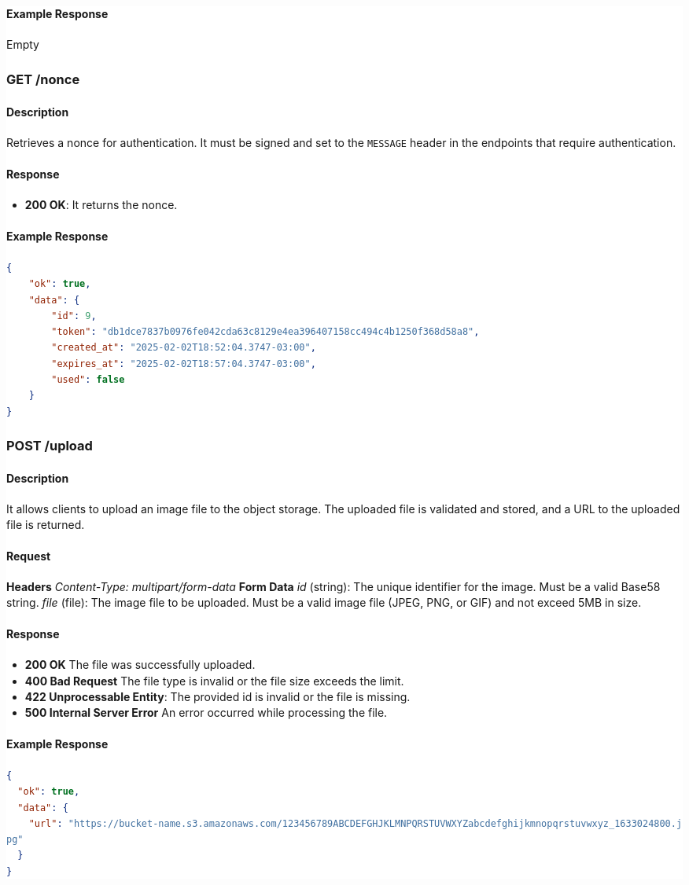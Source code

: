 #### Example Response
Empty

### **GET /nonce**

#### Description
Retrieves a nonce for authentication. It must be signed and set to the `MESSAGE` header in the endpoints that require authentication. 

#### Response
- **200 OK**: It returns the nonce.

#### Example Response

```json
{
    "ok": true,
    "data": {
        "id": 9,
        "token": "db1dce7837b0976fe042cda63c8129e4ea396407158cc494c4b1250f368d58a8",
        "created_at": "2025-02-02T18:52:04.3747-03:00",
        "expires_at": "2025-02-02T18:57:04.3747-03:00",
        "used": false
    }
}
```
### **POST /upload**

#### Description
It allows clients to upload an image file to the object storage. The uploaded file is validated and stored, and a URL to the uploaded file is returned.

#### Request
**Headers**
*Content-Type: multipart/form-data*
**Form Data**
*id* (string): The unique identifier for the image. Must be a valid Base58 string.
*file* (file): The image file to be uploaded. Must be a valid image file (JPEG, PNG, or GIF) and not exceed 5MB in size.

#### Response
- **200 OK**  The file was successfully uploaded.
- **400 Bad Request** The file type is invalid or the file size exceeds the limit.
- **422 Unprocessable Entity**: The provided id is invalid or the file is missing.
- **500 Internal Server Error** An error occurred while processing the file.

#### Example Response

```json
{
  "ok": true,
  "data": {
    "url": "https://bucket-name.s3.amazonaws.com/123456789ABCDEFGHJKLMNPQRSTUVWXYZabcdefghijkmnopqrstuvwxyz_1633024800.jpg"
  }
}
```
